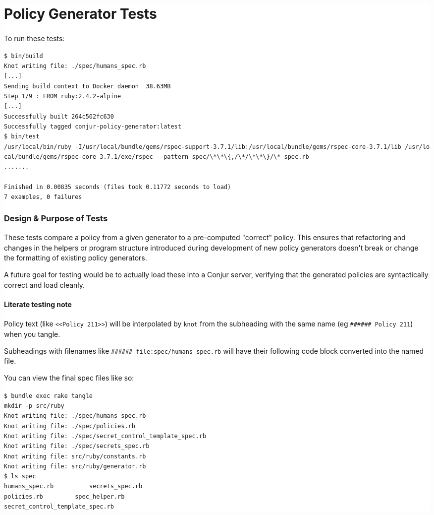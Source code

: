 # Policy Generator Tests

To run these tests:
```sh-session
$ bin/build
Knot writing file: ./spec/humans_spec.rb
[...]
Sending build context to Docker daemon  38.63MB
Step 1/9 : FROM ruby:2.4.2-alpine
[...]
Successfully built 264c502fc630
Successfully tagged conjur-policy-generator:latest
$ bin/test
/usr/local/bin/ruby -I/usr/local/bundle/gems/rspec-support-3.7.1/lib:/usr/local/bundle/gems/rspec-core-3.7.1/lib /usr/local/bundle/gems/rspec-core-3.7.1/exe/rspec --pattern spec/\*\*\{,/\*/\*\*\}/\*_spec.rb
.......

Finished in 0.00835 seconds (files took 0.11772 seconds to load)
7 examples, 0 failures
```

### Design & Purpose of Tests

These tests compare a policy from a given generator to a pre-computed "correct"
policy. This ensures that refactoring and changes in the helpers or program
structure introduced during development of new policy generators doesn't break
or change the formatting of existing policy generators.

A future goal for testing would be to actually load these into a Conjur server,
verifying that the generated policies are syntactically correct and load
cleanly.

#### Literate testing note

Policy text (like `<<Policy 211>>`) will be interpolated by `knot` from the
subheading with the same name (eg `###### Policy 211`) when you tangle.

Subheadings with filenames like `###### file:spec/humans_spec.rb` will have
their following code block converted into the named file.

You can view the final spec files like so:
```sh-session
$ bundle exec rake tangle
mkdir -p src/ruby
Knot writing file: ./spec/humans_spec.rb
Knot writing file: ./spec/policies.rb
Knot writing file: ./spec/secret_control_template_spec.rb
Knot writing file: ./spec/secrets_spec.rb
Knot writing file: src/ruby/constants.rb
Knot writing file: src/ruby/generator.rb
$ ls spec
humans_spec.rb			secrets_spec.rb
policies.rb			spec_helper.rb
secret_control_template_spec.rb
```
